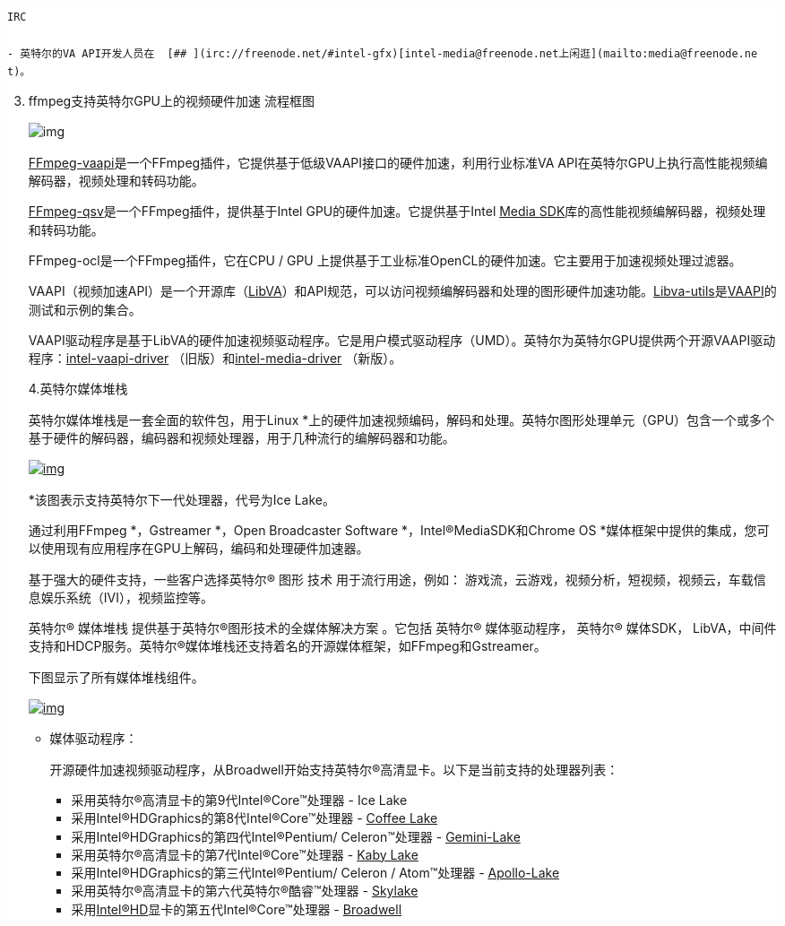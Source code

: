 	IRC

	- 英特尔的VA API开发人员在  [## ](irc://freenode.net/#intel-gfx)[intel-media@freenode.net上闲逛](mailto:media@freenode.net)。

3.  ffmpeg支持英特尔GPU上的视频硬件加速 流程框图

	![img](https://01.org/sites/default/files/users/u24924/ffmpeg.png)

	[FFmpeg-vaapi](http://trac.ffmpeg.org/wiki/Hardware/VAAPI)是一个FFmpeg插件，它提供基于低级VAAPI接口的硬件加速，利用行业标准VA API在英特尔GPU上执行高性能视频编解码器，视频处理和转码功能。

	[FFmpeg-qsv](http://trac.ffmpeg.org/wiki/Hardware/QuickSync)是一个FFmpeg插件，提供基于Intel GPU的硬件加速。它提供基于Intel [Media SDK](https://github.com/Intel-Media-SDK/MediaSDK)库的高性能视频编解码器，视频处理和转码功能。

	FFmpeg-ocl是一个FFmpeg插件，它在CPU / GPU 上提供基于工业标准OpenCL的硬件加速。它主要用于加速视频处理过滤器。

	VAAPI（视频加速API）是一个开源库（[LibVA](https://github.com/intel/libva)）和API规范，可以访问视频编解码器和处理的图形硬件加速功能。[Libva-utils](https://github.com/intel/libva-utils)是[VAAPI](https://github.com/intel/libva-utils)的测试和示例的集合。

	VAAPI驱动程序是基于LibVA的硬件加速视频驱动程序。它是用户模式驱动程序（UMD）。英特尔为英特尔GPU提供两个开源VAAPI驱动程序：[intel-vaapi-driver](https://github.com/intel/intel-vaapi-driver) （旧版）和[intel-media-driver](https://github.com/intel/media-driver/) （新版）。

	

	4.英特尔媒体堆栈

	英特尔媒体堆栈是一套全面的软件包，用于Linux *上的硬件加速视频编码，解码和处理。英特尔图形处理单元（GPU）包含一个或多个基于硬件的解码器，编码器和视频处理器，用于几种流行的编解码器和功能。 

	[![img](https://01.org/sites/default/files/resize/users/u52675/image2018-7-27_11_28_56-403x300.png)](https://01.org/sites/default/files/users/u52675/image2018-7-27_11_28_56.png)

	*该图表示支持英特尔下一代处理器，代号为Ice Lake。

	 

	通过利用FFmpeg *，Gstreamer *，Open Broadcaster Software *，Intel®MediaSDK和Chrome OS *媒体框架中提供的集成，您可以使用现有应用程序在GPU上解码，编码和处理硬件加速器。

	基于强大的硬件支持，一些客户选择英特尔®  图形  技术  用于流行用途，例如：  游戏流，云游戏，视频分析，短视频，视频云，车载信息娱乐系统（IVI），视频监控等。

	英特尔®  媒体堆栈 提供基于英特尔®图形技术的全媒体解决方案  。它包括 英特尔®  媒体驱动程序， 英特尔®  媒体SDK，  LibVA，中间件支持和HDCP服务。英特尔®媒体堆栈还支持着名的开源媒体框架，如FFmpeg和Gstreamer。 

	下图显示了所有媒体堆栈组件。

	[![img](https://01.org/sites/default/files/resize/users/u52675/image2018-8-15_11_17_14-624x300.png)](https://01.org/sites/default/files/users/u52675/image2018-8-15_11_17_14.png)

	- 媒体驱动程序： 

		开源硬件加速视频驱动程序，从Broadwell开始支持英特尔®高清显卡。以下是当前支持的处理器列表：

		- 采用英特尔®高清显卡的第9代Intel®Core™处理器 - Ice Lake
		- 采用Intel®HDGraphics的第8代Intel®Core™处理器 -  [Coffee Lake](https://ark.intel.com/products/codename/97787/Coffee-Lake#@Coffee-Lake)
		- 采用Intel®HDGraphics的第四代Intel®Pentium/ Celeron™处理器 -  [Gemini-Lake](https://ark.intel.com/products/codename/83915/Gemini-Lake?q=Gemini%20Lake)
		- 采用英特尔®高清显卡的第7代Intel®Core™处理器 -  [Kaby Lake](http://ark.intel.com/products/codename/82879/Kaby-Lake#@All)
		- 采用Intel®HDGraphics的第三代Intel®Pentium/ Celeron / Atom™处理器 -  [Apollo-Lake](https://ark.intel.com/products/codename/80644/Apollo-Lake?q=Apollo%20lake)
		- 采用英特尔®高清显卡的第六代英特尔®酷睿™处理器 -  [Skylake](http://ark.intel.com/products/codename/37572/Skylake#@All)
		- 采用[Intel®HD](http://ark.intel.com/products/codename/38530/Broadwell#@All)显卡的第五代Intel®Core™处理器 -  [Broadwell](http://ark.intel.com/products/codename/38530/Broadwell#@All)
